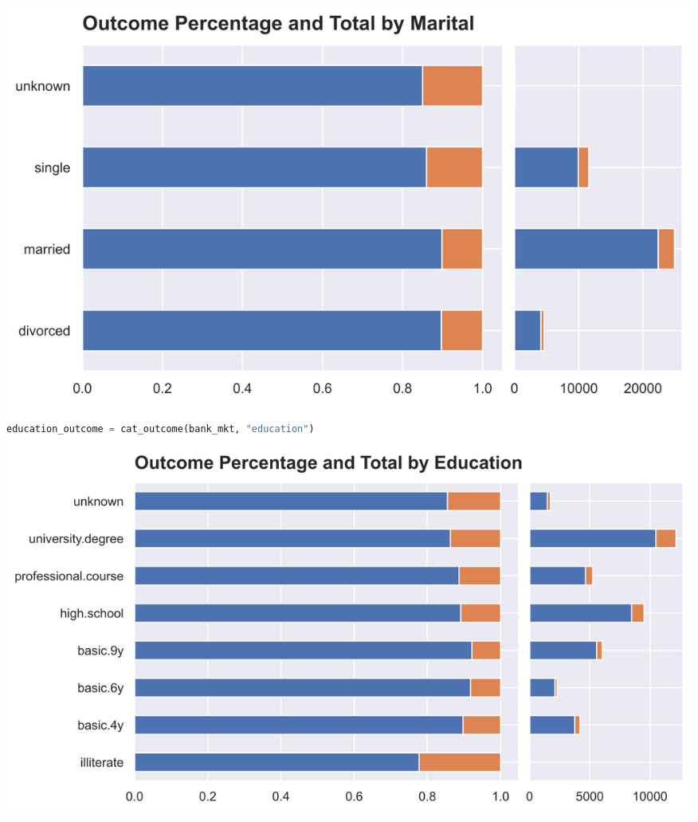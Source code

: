 
    
![svg](1_exploratory_data_analysis_files/1_exploratory_data_analysis_36_0.svg)
    



```python
education_outcome = cat_outcome(bank_mkt, "education")
```


    
![svg](1_exploratory_data_analysis_files/1_exploratory_data_analysis_37_0.svg)
    
